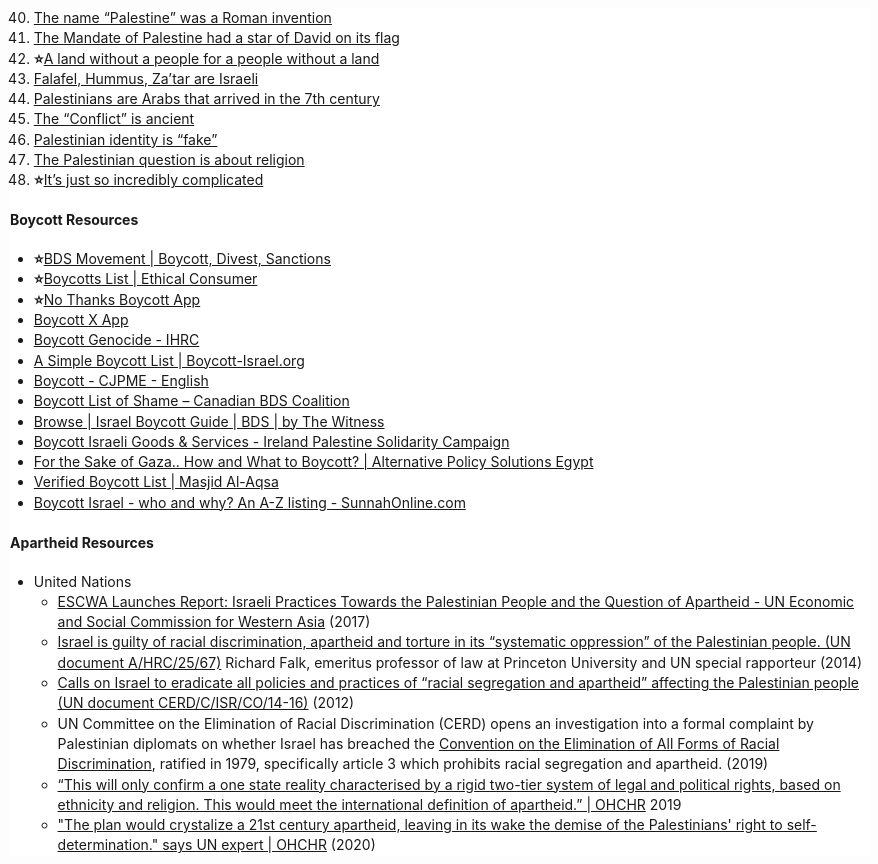 40. [The name “Palestine” was a Roman invention](https://decolonizepalestine.com/myth/the-name-palestine-was-a-roman-invention/)
41. [The Mandate of Palestine had a star of David on its flag](https://decolonizepalestine.com/myth/the-mandate-of-palestine-had-a-star-of-david-on-its-flag/)
42. **⭐**[A land without a people for a people without a land](https://decolonizepalestine.com/myth/a-land-without-a-people-for-a-people-without-a-land/)
43. [Falafel, Hummus, Za’tar are Israeli](https://decolonizepalestine.com/myth/falafel-hummus-zatar-are-israeli/)
44. [Palestinians are Arabs that arrived in the 7th century](https://decolonizepalestine.com/myth/palestinians-are-arabs-that-arrived-in-the-7th-century/)
45. [The “Conflict” is ancient](https://decolonizepalestine.com/myth/the-conflict-is-ancient/)
46. [Palestinian identity is “fake”](https://decolonizepalestine.com/myth/palestinian-identity-is-fake/)
47. [The Palestinian question is about religion](https://decolonizepalestine.com/myth/the-palestinian-question-is-about-religion/)
48. **⭐**[It’s just so incredibly complicated](https://decolonizepalestine.com/myth/its-just-so-incredibly-complicated/)

#### Boycott Resources

* **⭐**[BDS Movement | Boycott, Divest, Sanctions](https://bdsmovement.net/)
* **⭐**[Boycotts List | Ethical Consumer](https://www.ethicalconsumer.org/ethicalcampaigns/boycotts)
* **⭐**[No Thanks Boycott App](https://many.bio/nothanksboycott)
* [Boycott X App](https://boycottx.fr/)
* [Boycott Genocide - IHRC](https://www.ihrc.org.uk/boycott-genocide/)
* [A Simple Boycott List | Boycott-Israel.org](https://boycott-israel.org/boycott.html)
* [Boycott - CJPME - English](https://www.cjpme.org/boycott)
* [Boycott List of Shame – Canadian BDS Coalition](https://bdscoalition.ca/boycott-list-of-shame/)
* [Browse | Israel Boycott Guide | BDS | by The Witness](https://boycott.thewitness.news/browse/1)
* [Boycott Israeli Goods &amp; Services - Ireland Palestine Solidarity Campaign](https://www.ipsc.ie/campaigns/consumer-boycott)
* [For the Sake of Gaza.. How and What to Boycott? | Alternative Policy Solutions Egypt](https://aps.aucegypt.edu/en/articles/1333/for-the-sake-of-gaza-how-and-what-to-boycott)
* [Verified Boycott List | Masjid Al-Aqsa](https://masjidalaqsa.com/boycott-israeli-products-brands-list)
* [Boycott Israel - who and why? An A-Z listing - SunnahOnline.com](https://sunnahonline.com/library/contemporary-issues/41-palestine-and-israel/748-boycott-israel-who-and-why)

#### Apartheid Resources

* United Nations
  * [ESCWA Launches Report: Israeli Practices Towards the Palestinian People and the Question of Apartheid - UN Economic and Social Commission for Western Asia](https://www.unescwa.org/news/escwa-launches-report-israeli-practices-towards-palestinian-people-and-question-apartheid) (2017)
  * [Israel is guilty of racial discrimination, apartheid and torture in its “systematic oppression” of the Palestinian people. (UN document A/HRC/25/67)](http://www.securitycouncilreport.org/atf/cf/%7B65BFCF9B-6D27-4E9C-8CD3-CF6E4FF96FF9%7D/A-HRC-25-67.pdf) Richard Falk, emeritus professor of law at Princeton University and UN special rapporteur (2014)
  * [Calls on Israel to eradicate all policies and practices of “racial segregation and apartheid” affecting the Palestinian people (UN document CERD/C/ISR/CO/14-16)](http://www2.ohchr.org/english/bodies/cerd/docs/CERD.C.ISR.CO.14-16.pdf) (2012)
  * UN Committee on the Elimination of Racial Discrimination (CERD) opens an investigation into a formal complaint by Palestinian diplomats on whether Israel has breached the [Convention on the Elimination of All Forms of Racial Discrimination](http://www.ohchr.org/EN/ProfessionalInterest/Pages/CERD.aspx), ratified in 1979, specifically article 3 which prohibits racial segregation and apartheid. (2019)
  * [“This will only confirm a one state reality characterised by a rigid two-tier system of legal and political rights, based on ethnicity and religion. This would meet the international definition of apartheid.” | OHCHR](https://www.ohchr.org/en/press-releases/2019/11/israeli-settlements-un-expert-condemns-us-decision-jettison-international) 2019
  * [&#34;The plan would crystalize a 21st century apartheid, leaving in its wake the demise of the Palestinians&#39; right to self-determination.&#34; says UN expert | OHCHR](https://www.ohchr.org/en/press-releases/2020/05/israeli-annexation-plans-would-lead-cascade-bad-human-rights-consequences?LangID=E&NewsID=25857) (2020)